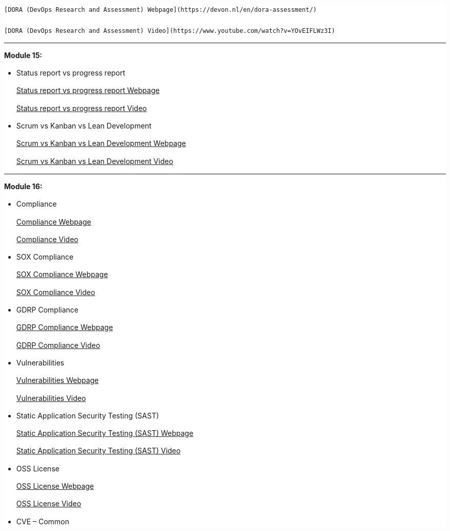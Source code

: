    [DORA (DevOps Research and Assessment) Webpage](https://devon.nl/en/dora-assessment/)

    [DORA (DevOps Research and Assessment) Video](https://www.youtube.com/watch?v=YOvEIFLWz3I)

<hr>

**Module 15:**

- Status report vs progress report

    [Status report vs progress report Webpage](https://piktochart.com/blog/progress-report/)

    [Status report vs progress report Video](https://www.youtube.com/watch?v=wZIiHznFF70)

- Scrum vs Kanban vs Lean Development

    [Scrum vs Kanban vs Lean Development Webpage](https://www.visual-paradigm.com/scrum/scrum-vs-waterfall-vs-agile-vs-lean-vs-kanban/)

    [Scrum vs Kanban vs Lean Development Video](https://www.youtube.com/watch?v=rIaz-l1Kf8w)

<hr>

**Module 16:**

- Compliance

    [Compliance Webpage](https://www.techtarget.com/searchdatamanagement/definition/compliance#:%7E:text=Compliance)

    [Compliance Video](https://www.youtube.com/watch?v=5vbzqyxW6G8)

- SOX Compliance

    [SOX Compliance Webpage](https://www.dnsstuff.com/what-is-sox-compliance)

    [SOX Compliance Video](https://www.youtube.com/watch?v=eMSYXOwiNqA)

- GDRP Compliance

    [GDRP Compliance Webpage](https://www.osano.com/articles/gdpr-compliance-regulations)

    [GDRP Compliance Video](https://www.youtube.com/watch?v=tPGsm9-55O4)

- Vulnerabilities

    [Vulnerabilities Webpage](https://owasp.org/www-community/vulnerabilities/#:%7E:text=A)

    [Vulnerabilities Video](https://www.youtube.com/watch?v=cVk4E4uD3wc)

- Static Application Security Testing (SAST)

    [Static Application Security Testing (SAST) Webpage](https://en.wikipedia.org/wiki/Static_application_security_testing)

    [Static Application Security Testing (SAST) Video](https://www.youtube.com/watch?v=PF4X2vNv32U)

- OSS License

    [OSS License Webpage](https://fossa.com/blog/what-do-open-source-licenses-even-mean/)

    [OSS License Video](https://www.youtube.com/watch?v=iHB6pEYJCJk)

- CVE – Common
